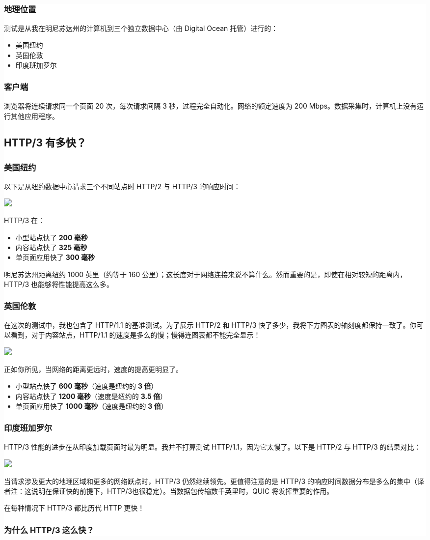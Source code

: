 ### 地理位置

测试是从我在明尼苏达州的计算机到三个独立数据中心（由 Digital Ocean 托管）进行的：

- 美国纽约
- 英国伦敦
- 印度班加罗尔

### 客户端

浏览器将连续请求同一个页面 20 次，每次请求间隔 3 秒，过程完全自动化。网络的额定速度为 200 Mbps。数据采集时，计算机上没有运行其他应用程序。

## HTTP/3 有多快？

### 美国纽约

以下是从纽约数据中心请求三个不同站点时 HTTP/2 与 HTTP/3 的响应时间：

![](https://p3-juejin.byteimg.com/tos-cn-i-k3u1fbpfcp/a850aeae2fdd4159b32e2d7d778b5d2f~tplv-k3u1fbpfcp-watermark.image)

HTTP/3 在：

- 小型站点快了 **200 毫秒**
- 内容站点快了 **325 毫秒**
- 单页面应用快了 **300 毫秒**

明尼苏达州距离纽约 1000 英里（约等于 160 公里）；这长度对于网络连接来说不算什么。然而重要的是，即使在相对较短的距离内，HTTP/3 也能够将性能提高这么多。

### 英国伦敦

在这次的测试中，我也包含了 HTTP/1.1 的基准测试。为了展示 HTTP/2 和 HTTP/3 快了多少，我将下方图表的轴刻度都保持一致了。你可以看到，对于内容站点，HTTP/1.1 的速度是多么的慢；慢得连图表都不能完全显示！

![](https://p3-juejin.byteimg.com/tos-cn-i-k3u1fbpfcp/0b5d84db01fa472ea9933cfaf1e7561d~tplv-k3u1fbpfcp-watermark.image)

正如你所见，当网络的距离更远时，速度的提高更明显了。

- 小型站点快了 **600 毫秒**（速度是纽约的 **3 倍**）
- 内容站点快了 **1200 毫秒**（速度是纽约的 **3.5 倍**）
- 单页面应用快了 **1000 毫秒**（速度是纽约的 **3 倍**）

### 印度班加罗尔

HTTP/3 性能的进步在从印度加载页面时最为明显。我并不打算测试 HTTP/1.1，因为它太慢了。以下是 HTTP/2 与 HTTP/3 的结果对比：

![](https://p3-juejin.byteimg.com/tos-cn-i-k3u1fbpfcp/ce3c0347832148aea6fa78e464858a01~tplv-k3u1fbpfcp-watermark.image)

当请求涉及更大的地理区域和更多的网络跃点时，HTTP/3 仍然继续领先。更值得注意的是 HTTP/3 的响应时间数据分布是多么的集中（译者注：这说明在保证快的前提下，HTTP/3也很稳定）。当数据包传输数千英里时，QUIC 将发挥重要的作用。

在每种情况下 HTTP/3 都比历代 HTTP 更快！

### 为什么 HTTP/3 这么快？
